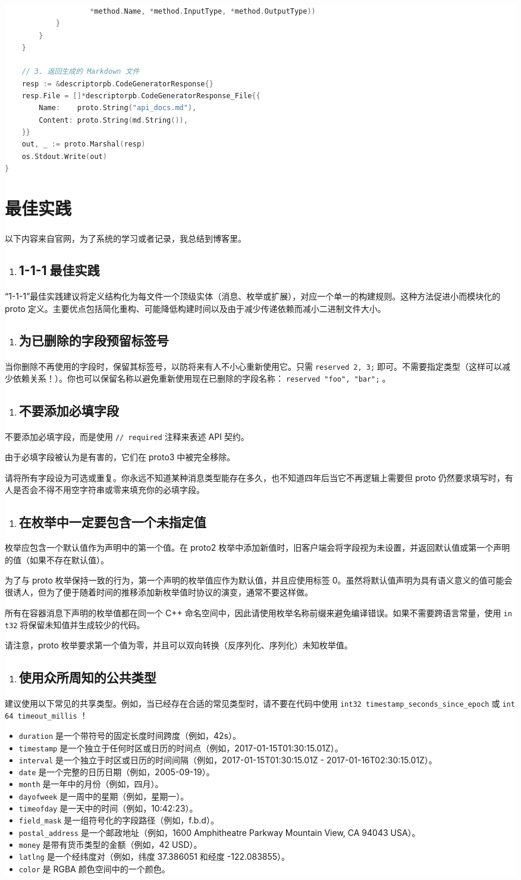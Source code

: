 ```Go
                    *method.Name, *method.InputType, *method.OutputType))
            }
        }
    }

    // 3. 返回生成的 Markdown 文件
    resp := &descriptorpb.CodeGeneratorResponse{}
    resp.File = []*descriptorpb.CodeGeneratorResponse_File{{
        Name:    proto.String("api_docs.md"),
        Content: proto.String(md.String()),
    }}
    out, _ := proto.Marshal(resp)
    os.Stdout.Write(out)
}
```

# 最佳实践

以下内容来自官网，为了系统的学习或者记录，我总结到博客里。

1. ## 1-1-1 最佳实践

“1-1-1”最佳实践建议将定义结构化为每文件一个顶级实体（消息、枚举或扩展），对应一个单一的构建规则。这种方法促进小而模块化的 proto 定义。主要优点包括简化重构、可能降低构建时间以及由于减少传递依赖而减小二进制文件大小。

1. ## 为已删除的字段预留标签号

当你删除不再使用的字段时，保留其标签号，以防将来有人不小心重新使用它。只需 `reserved 2, 3;` 即可。不需要指定类型（这样可以减少依赖关系！）。你也可以保留名称以避免重新使用现在已删除的字段名称： `reserved "foo", "bar";` 。

1. ## 不要添加必填字段

不要添加必填字段，而是使用 `// required` 注释来表述 API 契约。

由于必填字段被认为是有害的，它们在 proto3 中被完全移除。

请将所有字段设为可选或重复。你永远不知道某种消息类型能存在多久，也不知道四年后当它不再逻辑上需要但 proto 仍然要求填写时，有人是否会不得不用空字符串或零来填充你的必填字段。

1. ## 在枚举中一定要包含一个未指定值

枚举应包含一个默认值作为声明中的第一个值。在 proto2 枚举中添加新值时，旧客户端会将字段视为未设置，并返回默认值或第一个声明的值（如果不存在默认值）。

为了与 proto 枚举保持一致的行为，第一个声明的枚举值应作为默认值，并且应使用标签 0。虽然将默认值声明为具有语义意义的值可能会很诱人，但为了便于随着时间的推移添加新枚举值时协议的演变，通常不要这样做。

所有在容器消息下声明的枚举值都在同一个 C++ 命名空间中，因此请使用枚举名称前缀来避免编译错误。如果不需要跨语言常量，使用 `int32` 将保留未知值并生成较少的代码。

请注意，proto 枚举要求第一个值为零，并且可以双向转换（反序列化、序列化）未知枚举值。

1. ## 使用众所周知的公共类型

建议使用以下常见的共享类型。例如，当已经存在合适的常见类型时，请不要在代码中使用 `int32 timestamp_seconds_since_epoch` 或 `int64 timeout_millis` ！

- `duration` 是一个带符号的固定长度时间跨度（例如，42s）。
- `timestamp` 是一个独立于任何时区或日历的时间点（例如，2017-01-15T01:30:15.01Z）。
- `interval` 是一个独立于时区或日历的时间间隔（例如，2017-01-15T01:30:15.01Z - 2017-01-16T02:30:15.01Z）。
- `date` 是一个完整的日历日期（例如，2005-09-19）。
- `month` 是一年中的月份（例如，四月）。
- `dayofweek` 是一周中的星期（例如，星期一）。
- `timeofday` 是一天中的时间（例如，10:42:23）。
- `field_mask` 是一组符号化的字段路径（例如，f.b.d）。
- `postal_address` 是一个邮政地址（例如，1600 Amphitheatre Parkway Mountain View, CA 94043 USA）。
- `money` 是带有货币类型的金额（例如，42 USD）。
- `latlng` 是一个经纬度对（例如，纬度 37.386051 和经度 -122.083855）。
- `color` 是 RGBA 颜色空间中的一个颜色。
